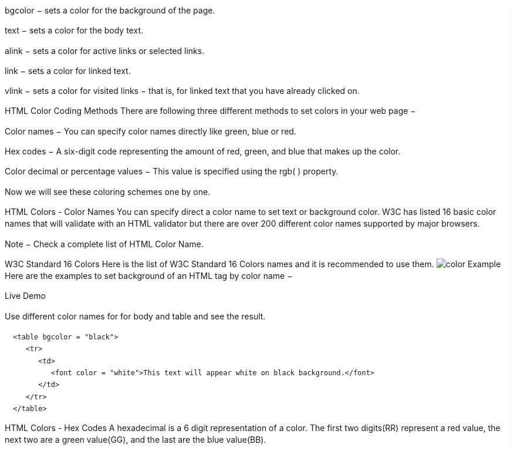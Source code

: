 bgcolor − sets a color for the background of the page.

text − sets a color for the body text.

alink − sets a color for active links or selected links.

link − sets a color for linked text.

vlink − sets a color for visited links − that is, for linked text that you have already clicked on.

HTML Color Coding Methods
There are following three different methods to set colors in your web page −

Color names − You can specify color names directly like green, blue or red.

Hex codes − A six-digit code representing the amount of red, green, and blue that makes up the color.

Color decimal or percentage values − This value is specified using the rgb( ) property.

Now we will see these coloring schemes one by one.

HTML Colors - Color Names
You can specify direct a color name to set text or background color. W3C has listed 16 basic color names that will validate with an HTML validator but there are over 200 different color names supported by major browsers.

Note − Check a complete list of HTML Color Name.

W3C Standard 16 Colors
Here is the list of W3C Standard 16 Colors names and it is recommended to use them.
![color](https://cdn.educba.com/academy/wp-content/uploads/2019/12/HTML-Colors-.png)
Example
Here are the examples to set background of an HTML tag by color name −

Live Demo
<!DOCTYPE html>
<html>

   <head>
      <title>HTML Colors by Name</title>
   </head>
	
   <body text = "blue" bgcolor = "green">
      <p>Use different color names for for body and table and see the result.</p>
      
      <table bgcolor = "black">
         <tr>
            <td>
               <font color = "white">This text will appear white on black background.</font>
            </td>
         </tr>
      </table>
   </body>
   
</html>
HTML Colors - Hex Codes
A hexadecimal is a 6 digit representation of a color. The first two digits(RR) represent a red value, the next two are a green value(GG), and the last are the blue value(BB).

